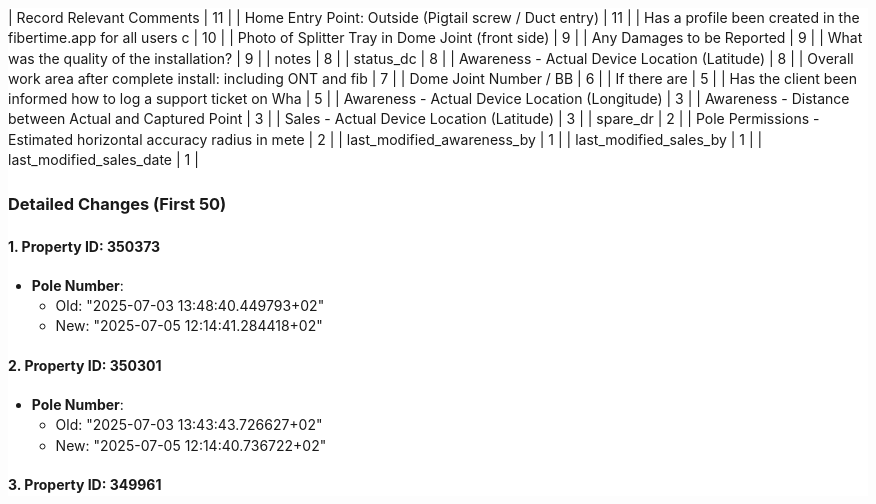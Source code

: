 | Record Relevant Comments | 11 |
| Home Entry Point: Outside (Pigtail screw / Duct entry) | 11 |
| Has a profile been created in the fibertime.app for all users c | 10 |
| Photo of Splitter Tray in Dome Joint (front side) | 9 |
| Any Damages to be Reported | 9 |
| What was the quality of the installation? | 9 |
| notes | 8 |
| status_dc | 8 |
| Awareness - Actual Device Location (Latitude) | 8 |
| Overall work area after complete install: including ONT and fib | 7 |
| Dome Joint Number / BB | 6 |
| If there are | 5 |
| Has the client been informed how to log a support ticket on Wha | 5 |
| Awareness - Actual Device Location (Longitude) | 3 |
| Awareness - Distance between Actual and Captured Point | 3 |
| Sales - Actual Device Location (Latitude) | 3 |
| spare_dr | 2 |
| Pole Permissions - Estimated horizontal accuracy radius in mete | 2 |
| last_modified_awareness_by | 1 |
| last_modified_sales_by | 1 |
| last_modified_sales_date | 1 |

### Detailed Changes (First 50)

#### 1. Property ID: 350373

- **Pole Number**:
  - Old: "2025-07-03 13:48:40.449793+02"
  - New: "2025-07-05 12:14:41.284418+02"

#### 2. Property ID: 350301

- **Pole Number**:
  - Old: "2025-07-03 13:43:43.726627+02"
  - New: "2025-07-05 12:14:40.736722+02"

#### 3. Property ID: 349961
